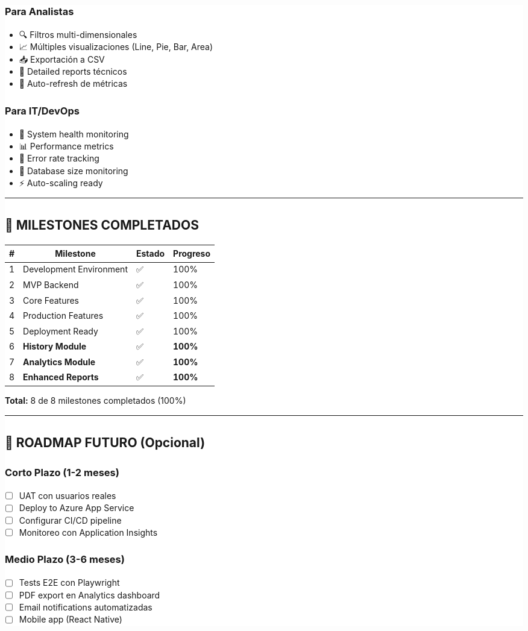 ### Para Analistas
- 🔍 Filtros multi-dimensionales
- 📈 Múltiples visualizaciones (Line, Pie, Bar, Area)
- 📥 Exportación a CSV
- 📄 Detailed reports técnicos
- 🔄 Auto-refresh de métricas

### Para IT/DevOps
- 🏥 System health monitoring
- 📊 Performance metrics
- 🔔 Error rate tracking
- 💾 Database size monitoring
- ⚡ Auto-scaling ready

---

## 🎊 MILESTONES COMPLETADOS

| # | Milestone | Estado | Progreso |
|---|-----------|--------|----------|
| 1 | Development Environment | ✅ | 100% |
| 2 | MVP Backend | ✅ | 100% |
| 3 | Core Features | ✅ | 100% |
| 4 | Production Features | ✅ | 100% |
| 5 | Deployment Ready | ✅ | 100% |
| 6 | **History Module** | ✅ | **100%** |
| 7 | **Analytics Module** | ✅ | **100%** |
| 8 | **Enhanced Reports** | ✅ | **100%** |

**Total:** 8 de 8 milestones completados (100%)

---

## 🔮 ROADMAP FUTURO (Opcional)

### Corto Plazo (1-2 meses)
- [ ] UAT con usuarios reales
- [ ] Deploy to Azure App Service
- [ ] Configurar CI/CD pipeline
- [ ] Monitoreo con Application Insights

### Medio Plazo (3-6 meses)
- [ ] Tests E2E con Playwright
- [ ] PDF export en Analytics dashboard
- [ ] Email notifications automatizadas
- [ ] Mobile app (React Native)
